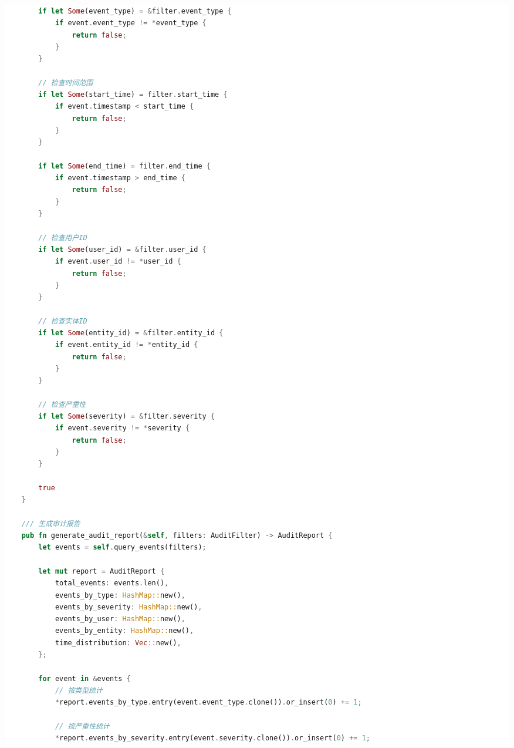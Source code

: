 ```rust
        if let Some(event_type) = &filter.event_type {
            if event.event_type != *event_type {
                return false;
            }
        }

        // 检查时间范围
        if let Some(start_time) = filter.start_time {
            if event.timestamp < start_time {
                return false;
            }
        }

        if let Some(end_time) = filter.end_time {
            if event.timestamp > end_time {
                return false;
            }
        }

        // 检查用户ID
        if let Some(user_id) = &filter.user_id {
            if event.user_id != *user_id {
                return false;
            }
        }

        // 检查实体ID
        if let Some(entity_id) = &filter.entity_id {
            if event.entity_id != *entity_id {
                return false;
            }
        }

        // 检查严重性
        if let Some(severity) = &filter.severity {
            if event.severity != *severity {
                return false;
            }
        }

        true
    }

    /// 生成审计报告
    pub fn generate_audit_report(&self, filters: AuditFilter) -> AuditReport {
        let events = self.query_events(filters);

        let mut report = AuditReport {
            total_events: events.len(),
            events_by_type: HashMap::new(),
            events_by_severity: HashMap::new(),
            events_by_user: HashMap::new(),
            events_by_entity: HashMap::new(),
            time_distribution: Vec::new(),
        };

        for event in &events {
            // 按类型统计
            *report.events_by_type.entry(event.event_type.clone()).or_insert(0) += 1;

            // 按严重性统计
            *report.events_by_severity.entry(event.severity.clone()).or_insert(0) += 1;

```